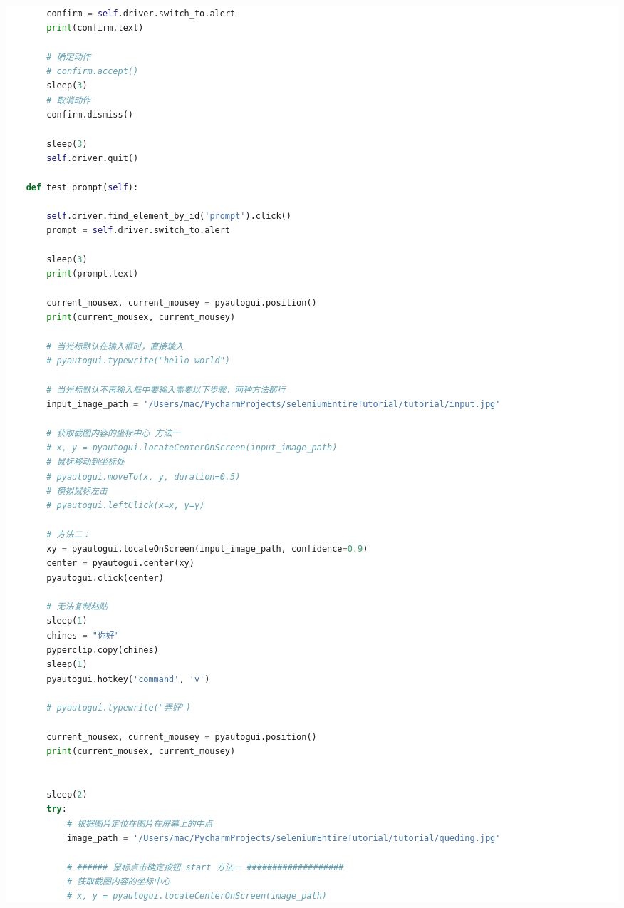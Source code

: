   ```python
          confirm = self.driver.switch_to.alert
          print(confirm.text)
  
          # 确定动作
          # confirm.accept()
          sleep(3)
          # 取消动作
          confirm.dismiss()
  
          sleep(3)
          self.driver.quit()
  
      def test_prompt(self):
  
          self.driver.find_element_by_id('prompt').click()
          prompt = self.driver.switch_to.alert
  
          sleep(3)
          print(prompt.text)
  
          current_mousex, current_mousey = pyautogui.position()
          print(current_mousex, current_mousey)
  
          # 当光标默认在输入框时，直接输入
          # pyautogui.typewrite("hello world")
  
          # 当光标默认不再输入框中要输入需要以下步骤，两种方法都行
          input_image_path = '/Users/mac/PycharmProjects/seleniumEntireTutorial/tutorial/input.jpg'
  
          # 获取截图内容的坐标中心 方法一
          # x, y = pyautogui.locateCenterOnScreen(input_image_path)
          # 鼠标移动到坐标处
          # pyautogui.moveTo(x, y, duration=0.5)
          # 模拟鼠标左击
          # pyautogui.leftClick(x=x, y=y)
  
          # 方法二：
          xy = pyautogui.locateOnScreen(input_image_path, confidence=0.9)
          center = pyautogui.center(xy)
          pyautogui.click(center)
  
          # 无法复制粘贴
          sleep(1)
          chines = "你好"
          pyperclip.copy(chines)
          sleep(1)
          pyautogui.hotkey('command', 'v')
  
          # pyautogui.typewrite("弄好")
  
          current_mousex, current_mousey = pyautogui.position()
          print(current_mousex, current_mousey)
  
  
          sleep(2)
          try:
              # 根据图片定位在图片在屏幕上的中点
              image_path = '/Users/mac/PycharmProjects/seleniumEntireTutorial/tutorial/queding.jpg'
  
              # ###### 鼠标点击确定按钮 start 方法一 ###################
              # 获取截图内容的坐标中心
              # x, y = pyautogui.locateCenterOnScreen(image_path)
  
  ```